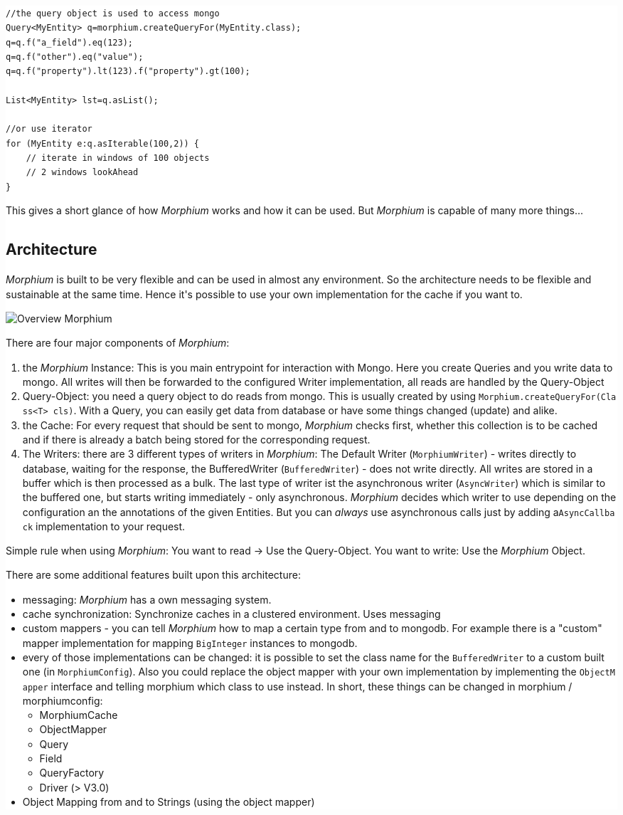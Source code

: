     //the query object is used to access mongo 
    Query<MyEntity> q=morphium.createQueryFor(MyEntity.class); 
    q=q.f("a_field").eq(123); 
    q=q.f("other").eq("value"); 
    q=q.f("property").lt(123).f("property").gt(100);
    
    List<MyEntity> lst=q.asList();
    
    //or use iterator 
    for (MyEntity e:q.asIterable(100,2)) { 
        // iterate in windows of 100 objects 
        // 2 windows lookAhead 
    }
    

This gives a short glance of how *Morphium* works and how it can be used. But *Morphium* is capable of many more things...

## Architecture

*Morphium* is built to be very flexible and can be used in almost any environment. So the architecture needs to be flexible and sustainable at the same time. Hence it's possible to use your own implementation for the cache if you want to.

![Overview Morphium](https://raw.githubusercontent.com/sboesebeck/morphium/master/Morphium_overview.png)

There are four major components of *Morphium*:

1.  the *Morphium* Instance: This is you main entrypoint for interaction with Mongo. Here you create Queries and you write data to mongo. All writes will then be forwarded to the configured Writer implementation, all reads are handled by the Query-Object
2.  Query-Object: you need a query object to do reads from mongo. This is usually created by using `Morphium.createQueryFor(Class<T> cls)`. With a Query, you can easily get data from database or have some things changed (update) and alike. 
3.  the Cache: For every request that should be sent to mongo, *Morphium* checks first, whether this collection is to be cached and if there is already a batch being stored for the corresponding request.
4.  The Writers: there are 3 different types of writers in *Morphium*: The Default Writer (`MorphiumWriter`) - writes directly to database, waiting for the response, the BufferedWriter (`BufferedWriter`) - does not write directly. All writes are stored in a buffer which is then processed as a bulk. The last type of writer ist the asynchronous writer (`AsyncWriter`) which is similar to the buffered one, but starts writing immediately - only asynchronous. *Morphium* decides which writer to use depending on the configuration an the annotations of the given Entities. But you can _always_ use asynchronous calls just by adding a`AsyncCallback` implementation to your request.

Simple rule when using *Morphium*: You want to read -> Use the Query-Object. You want to write: Use the *Morphium* Object.

There are some additional features built upon this architecture:

*   messaging: *Morphium* has a own messaging system. 
*   cache synchronization: Synchronize caches in a clustered environment. Uses messaging
*   custom mappers - you can tell *Morphium* how to map a certain type from and to mongodb. For example there is a "custom" mapper implementation for mapping `BigInteger` instances to mongodb.
*   every of those implementations can be changed: it is possible to set the class name for the `BufferedWriter` to a custom built one (in `MorphiumConfig`). Also you could replace the object mapper with your own implementation by implementing the `ObjectMapper` interface and telling morphium which class to use instead. In short, these things can be changed in morphium / morphiumconfig:
	*  MorphiumCache
	*  ObjectMapper
	*  Query
	*  Field
	*  QueryFactory
	*  Driver (> V3.0)  
*   Object Mapping from and to Strings (using the object mapper)
